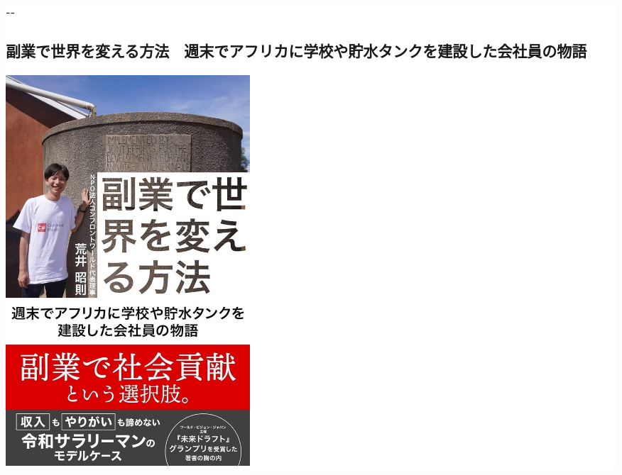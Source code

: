 --

## 副業で世界を変える方法　週末でアフリカに学校や貯水タンクを建設した会社員の物語
[<img src="008.jpg" style="width:40%;" alt="副業で世界を変える方法　週末でアフリカに学校や貯"/>](https://www.amazon.co.jp/dp/B0CKZBG8Q4)
